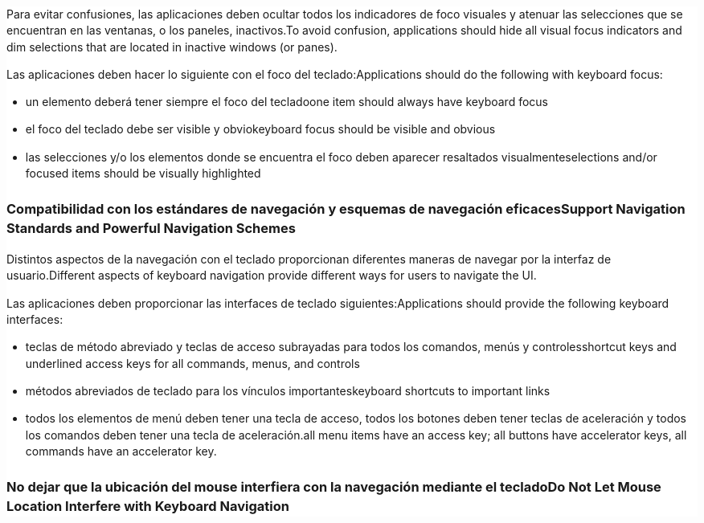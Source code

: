  <span data-ttu-id="5bae9-162">Para evitar confusiones, las aplicaciones deben ocultar todos los indicadores de foco visuales y atenuar las selecciones que se encuentran en las ventanas, o los paneles, inactivos.</span><span class="sxs-lookup"><span data-stu-id="5bae9-162">To avoid confusion, applications should hide all visual focus indicators and dim selections that are located in inactive windows (or panes).</span></span>  
  
 <span data-ttu-id="5bae9-163">Las aplicaciones deben hacer lo siguiente con el foco del teclado:</span><span class="sxs-lookup"><span data-stu-id="5bae9-163">Applications should do the following with keyboard focus:</span></span>  
  
- <span data-ttu-id="5bae9-164">un elemento deberá tener siempre el foco del teclado</span><span class="sxs-lookup"><span data-stu-id="5bae9-164">one item should always have keyboard focus</span></span>  
  
- <span data-ttu-id="5bae9-165">el foco del teclado debe ser visible y obvio</span><span class="sxs-lookup"><span data-stu-id="5bae9-165">keyboard focus should be visible and obvious</span></span>  
  
- <span data-ttu-id="5bae9-166">las selecciones y/o los elementos donde se encuentra el foco deben aparecer resaltados visualmente</span><span class="sxs-lookup"><span data-stu-id="5bae9-166">selections and/or focused items should be visually highlighted</span></span>  
  
<a name="Support_Navigation_Standards_and_Powerful_Navigation"></a>

### <a name="support-navigation-standards-and-powerful-navigation-schemes"></a><span data-ttu-id="5bae9-167">Compatibilidad con los estándares de navegación y esquemas de navegación eficaces</span><span class="sxs-lookup"><span data-stu-id="5bae9-167">Support Navigation Standards and Powerful Navigation Schemes</span></span>  

 <span data-ttu-id="5bae9-168">Distintos aspectos de la navegación con el teclado proporcionan diferentes maneras de navegar por la interfaz de usuario.</span><span class="sxs-lookup"><span data-stu-id="5bae9-168">Different aspects of keyboard navigation provide different ways for users to navigate the UI.</span></span>  
  
 <span data-ttu-id="5bae9-169">Las aplicaciones deben proporcionar las interfaces de teclado siguientes:</span><span class="sxs-lookup"><span data-stu-id="5bae9-169">Applications should provide the following keyboard interfaces:</span></span>  
  
- <span data-ttu-id="5bae9-170">teclas de método abreviado y teclas de acceso subrayadas para todos los comandos, menús y controles</span><span class="sxs-lookup"><span data-stu-id="5bae9-170">shortcut keys and underlined access keys for all commands, menus, and controls</span></span>  
  
- <span data-ttu-id="5bae9-171">métodos abreviados de teclado para los vínculos importantes</span><span class="sxs-lookup"><span data-stu-id="5bae9-171">keyboard shortcuts to important links</span></span>  
  
- <span data-ttu-id="5bae9-172">todos los elementos de menú deben tener una tecla de acceso, todos los botones deben tener teclas de aceleración y todos los comandos deben tener una tecla de aceleración.</span><span class="sxs-lookup"><span data-stu-id="5bae9-172">all menu items have an access key; all buttons have accelerator keys, all commands have an accelerator key.</span></span>  
  
<a name="Do_not_let_Mouse_Location_Interfere_with_Keyboard"></a>

### <a name="do-not-let-mouse-location-interfere-with-keyboard-navigation"></a><span data-ttu-id="5bae9-173">No dejar que la ubicación del mouse interfiera con la navegación mediante el teclado</span><span class="sxs-lookup"><span data-stu-id="5bae9-173">Do Not Let Mouse Location Interfere with Keyboard Navigation</span></span>  
